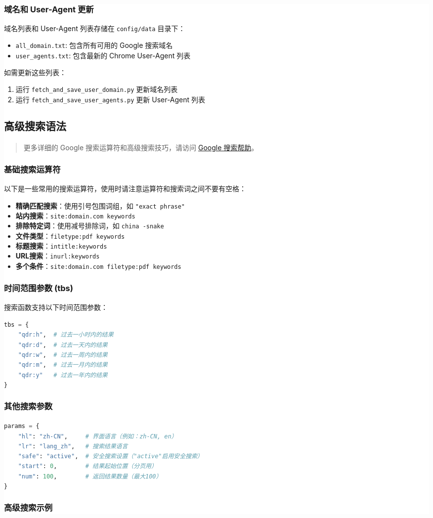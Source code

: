 ### 域名和 User-Agent 更新

域名列表和 User-Agent 列表存储在 `config/data` 目录下：
- `all_domain.txt`: 包含所有可用的 Google 搜索域名
- `user_agents.txt`: 包含最新的 Chrome User-Agent 列表

如需更新这些列表：
1. 运行 `fetch_and_save_user_domain.py` 更新域名列表
2. 运行 `fetch_and_save_user_agents.py` 更新 User-Agent 列表

## 高级搜索语法

> 更多详细的 Google 搜索运算符和高级搜索技巧，请访问 [Google 搜索帮助](https://support.google.com/websearch/answer/2466433)。

### 基础搜索运算符

以下是一些常用的搜索运算符，使用时请注意运算符和搜索词之间不要有空格：

- **精确匹配搜索**：使用引号包围词组，如 `"exact phrase"`
- **站内搜索**：`site:domain.com keywords`
- **排除特定词**：使用减号排除词，如 `china -snake`
- **文件类型**：`filetype:pdf keywords`
- **标题搜索**：`intitle:keywords`
- **URL搜索**：`inurl:keywords`
- **多个条件**：`site:domain.com filetype:pdf keywords`

### 时间范围参数 (tbs)

搜索函数支持以下时间范围参数：

```python
tbs = {
    "qdr:h",  # 过去一小时内的结果
    "qdr:d",  # 过去一天内的结果
    "qdr:w",  # 过去一周内的结果
    "qdr:m",  # 过去一月内的结果
    "qdr:y"   # 过去一年内的结果
}
```

### 其他搜索参数

```python
params = {
    "hl": "zh-CN",     # 界面语言（例如：zh-CN, en）
    "lr": "lang_zh",   # 搜索结果语言
    "safe": "active",  # 安全搜索设置（"active"启用安全搜索）
    "start": 0,        # 结果起始位置（分页用）
    "num": 100,        # 返回结果数量（最大100）
}
```

### 高级搜索示例
